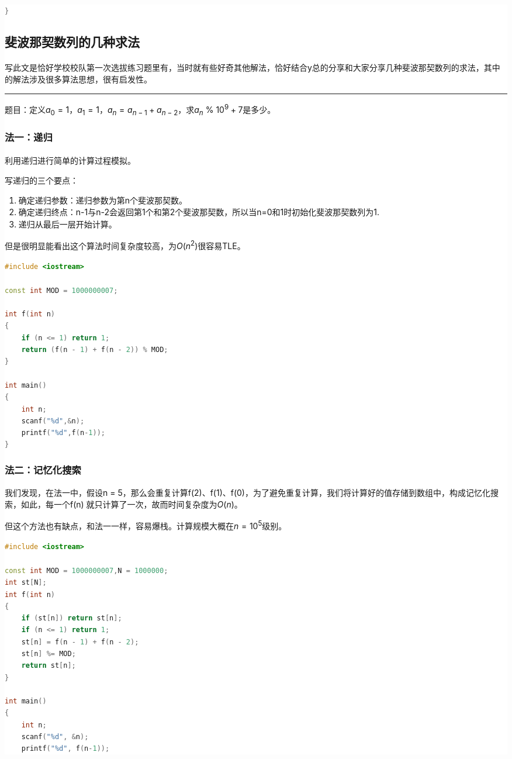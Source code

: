 ```cpp
}
```

## 斐波那契数列的几种求法

写此文是恰好学校校队第一次选拔练习题里有，当时就有些好奇其他解法，恰好结合y总的分享和大家分享几种斐波那契数列的求法，其中的解法涉及很多算法思想，很有启发性。

***
题目：定义$a_0=1，a_1=1，a_n=a_{n-1}+a_{n-2}$，求$a_n$ % $10^9+7$是多少。

### 法一：递归

利用递归进行简单的计算过程模拟。

写递归的三个要点：

1. 确定递归参数：递归参数为第n个斐波那契数。
2. 确定递归终点：n-1与n-2会返回第1个和第2个斐波那契数，所以当n=0和1时初始化斐波那契数列为1.
3. 递归从最后一层开始计算。

但是很明显能看出这个算法时间复杂度较高，为$O(n^2)$很容易TLE。

```cpp
#include <iostream>

const int MOD = 1000000007;

int f(int n)
{
    if (n <= 1) return 1;
    return (f(n - 1) + f(n - 2)) % MOD;
}

int main()
{
    int n;
    scanf("%d",&n);
    printf("%d",f(n-1));
}
```

### 法二：记忆化搜索

我们发现，在法一中，假设n = 5，那么会重复计算f(2)、f(1)、f(0)，为了避免重复计算，我们将计算好的值存储到数组中，构成记忆化搜索，如此，每一个f(n) 就只计算了一次，故而时间复杂度为$O(n)$。

但这个方法也有缺点，和法一一样，容易爆栈。计算规模大概在$n=10^5$级别。

```cpp
#include <iostream>

const int MOD = 1000000007,N = 1000000;
int st[N];
int f(int n)
{
	if (st[n]) return st[n];
	if (n <= 1) return 1;
	st[n] = f(n - 1) + f(n - 2);
	st[n] %= MOD;
	return st[n];
}

int main()
{
	int n;
	scanf("%d", &n);
	printf("%d", f(n-1));
```
